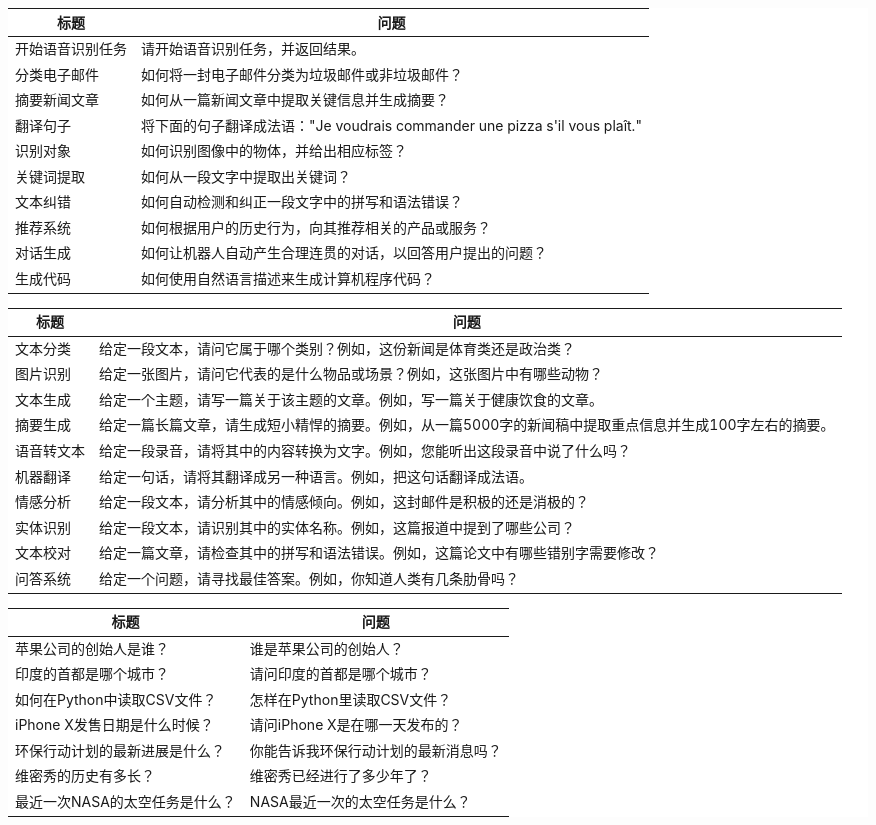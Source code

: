 | 标题 | 问题 |
| --- | --- |
| 开始语音识别任务 | 请开始语音识别任务，并返回结果。 |
| 分类电子邮件 | 如何将一封电子邮件分类为垃圾邮件或非垃圾邮件？ |
| 摘要新闻文章 | 如何从一篇新闻文章中提取关键信息并生成摘要？ |
| 翻译句子 | 将下面的句子翻译成法语："Je voudrais commander une pizza s'il vous plaît." |
| 识别对象 | 如何识别图像中的物体，并给出相应标签？ |
| 关键词提取 | 如何从一段文字中提取出关键词？ |
| 文本纠错 | 如何自动检测和纠正一段文字中的拼写和语法错误？ |
| 推荐系统 | 如何根据用户的历史行为，向其推荐相关的产品或服务？ |
| 对话生成 | 如何让机器人自动产生合理连贯的对话，以回答用户提出的问题？ |
| 生成代码 | 如何使用自然语言描述来生成计算机程序代码？ |

| 标题                                | 问题                                                                                                                    |
|-----------------------------------|------------------------------------------------------------------------------------------------------------------------|
| 文本分类                        | 给定一段文本，请问它属于哪个类别？例如，这份新闻是体育类还是政治类？                                                         |
| 图片识别                        | 给定一张图片，请问它代表的是什么物品或场景？例如，这张图片中有哪些动物？                                                     |
| 文本生成                        | 给定一个主题，请写一篇关于该主题的文章。例如，写一篇关于健康饮食的文章。                                                       |
| 摘要生成                        | 给定一篇长篇文章，请生成短小精悍的摘要。例如，从一篇5000字的新闻稿中提取重点信息并生成100字左右的摘要。                                 |
| 语音转文本                      | 给定一段录音，请将其中的内容转换为文字。例如，您能听出这段录音中说了什么吗？                                                   |
| 机器翻译                        | 给定一句话，请将其翻译成另一种语言。例如，把这句话翻译成法语。                                                             |
| 情感分析                        | 给定一段文本，请分析其中的情感倾向。例如，这封邮件是积极的还是消极的？                                                         |
| 实体识别                        | 给定一段文本，请识别其中的实体名称。例如，这篇报道中提到了哪些公司？                                                           |
| 文本校对                        | 给定一篇文章，请检查其中的拼写和语法错误。例如，这篇论文中有哪些错别字需要修改？                                               |
| 问答系统                        | 给定一个问题，请寻找最佳答案。例如，你知道人类有几条肋骨吗？                                                               |

| 标题                             | 问题                                                                                                                                                                                                                                                                                                                                                                                                |
|----------------------------------|-----------------------------------------------------------------------------------------------------------------------------------------------------------------------------------------------------------------------------------------------------------------------------------------------------------------------------------------------------------------------------------------------------|
| 苹果公司的创始人是谁？           | 谁是苹果公司的创始人？                                                                                                                                                                                                                                                                                                                                                                               |
| 印度的首都是哪个城市？           | 请问印度的首都是哪个城市？                                                                                                                                                                                                                                                                                                                                                                           |
| 如何在Python中读取CSV文件？     | 怎样在Python里读取CSV文件？                                                                                                                                                                                                                                                                                                                                                                         |
| iPhone X发售日期是什么时候？     | 请问iPhone X是在哪一天发布的？                                                                                                                                                                                                                                                                                                                                                                       |
| 环保行动计划的最新进展是什么？   | 你能告诉我环保行动计划的最新消息吗？                                                                                                                                                                                                                                                                                                                                                                 |
| 维密秀的历史有多长？             | 维密秀已经进行了多少年了？                                                                                                                                                                                                                                                                                                                                                                           |
| 最近一次NASA的太空任务是什么？ | NASA最近一次的太空任务是什么？                                                                                                                                                                                                                                                                                                                                                                       |